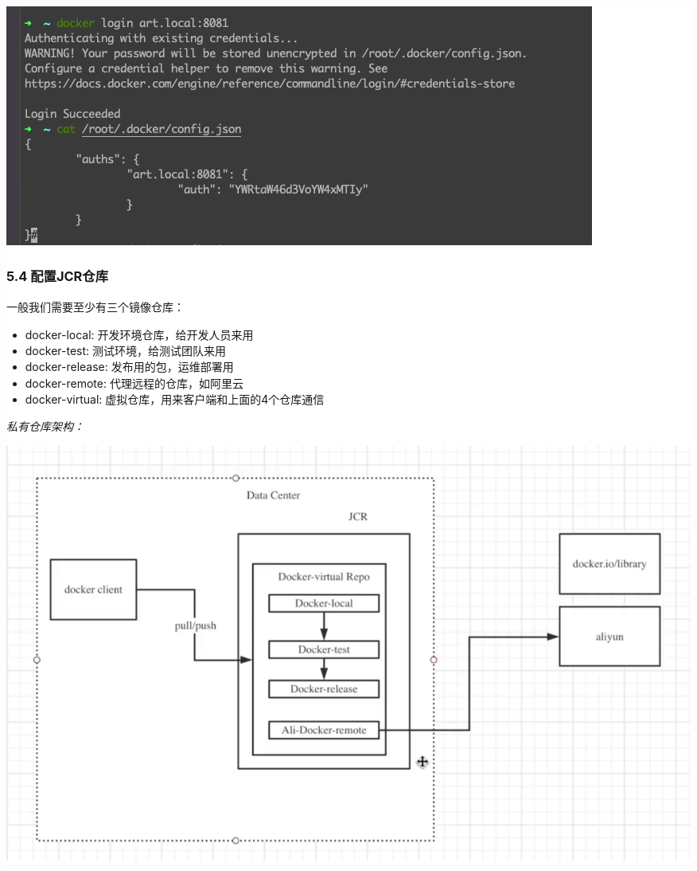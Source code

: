 ![docker login](./img/docker_login.png)

### 5.4 配置JCR仓库

一般我们需要至少有三个镜像仓库：

- docker-local: 开发环境仓库，给开发人员来用
- docker-test: 测试环境，给测试团队来用
- docker-release: 发布用的包，运维部署用
- docker-remote: 代理远程的仓库，如阿里云
- docker-virtual: 虚拟仓库，用来客户端和上面的4个仓库通信

*私有仓库架构：*

![registry_architecture](./img/docker_registrys.png)
